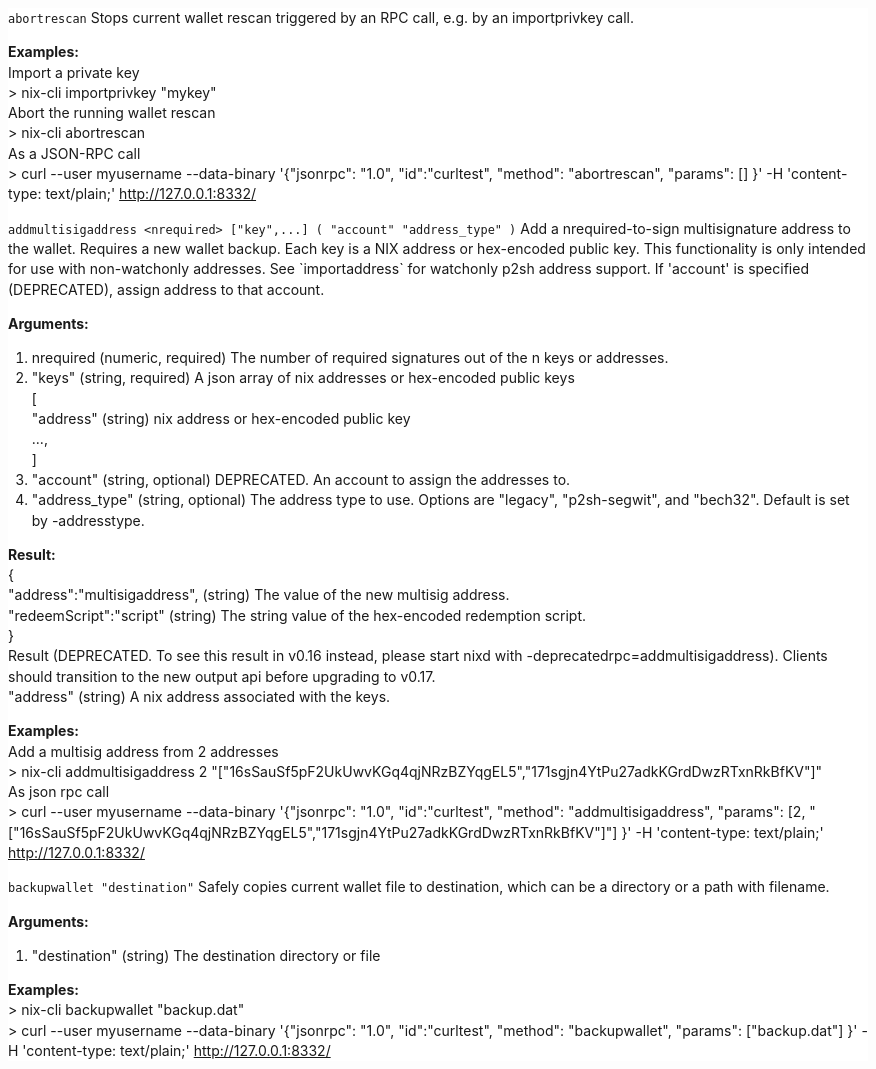 `abortrescan` Stops current wallet rescan triggered by an RPC call, e.g. by an importprivkey call.  
  
**Examples:**  
Import a private key  
&gt; nix-cli importprivkey "mykey"  
Abort the running wallet rescan  
&gt; nix-cli abortrescan  
As a JSON-RPC call  
&gt; curl --user myusername --data-binary '{"jsonrpc": "1.0", "id":"curltest", "method": "abortrescan", "params": \[\] }' -H 'content-type: text/plain;' http://127.0.0.1:8332/

`addmultisigaddress <nrequired> ["key",...] ( "account" "address_type" )` Add a nrequired-to-sign multisignature address to the wallet. Requires a new wallet backup. Each key is a NIX address or hex-encoded public key. This functionality is only intended for use with non-watchonly addresses. See \`importaddress\` for watchonly p2sh address support. If 'account' is specified \(DEPRECATED\), assign address to that account.  
  
**Arguments:**  
1. nrequired \(numeric, required\) The number of required signatures out of the n keys or addresses.  
2. "keys" \(string, required\) A json array of nix addresses or hex-encoded public keys  
\[  
  "address" \(string\) nix address or hex-encoded public key  
  ...,  
\]  
3. "account" \(string, optional\) DEPRECATED. An account to assign the addresses to.  
4. "address\_type" \(string, optional\) The address type to use. Options are "legacy", "p2sh-segwit", and "bech32". Default is set by -addresstype.  
  
**Result:**  
{  
  "address":"multisigaddress", \(string\) The value of the new multisig address.  
  "redeemScript":"script" \(string\) The string value of the hex-encoded redemption script.  
}  
Result \(DEPRECATED. To see this result in v0.16 instead, please start nixd with -deprecatedrpc=addmultisigaddress\). Clients should transition to the new output api before upgrading to v0.17.  
"address" \(string\) A nix address associated with the keys.  
  
**Examples:**  
Add a multisig address from 2 addresses  
&gt; nix-cli addmultisigaddress 2 "\[\"16sSauSf5pF2UkUwvKGq4qjNRzBZYqgEL5\",\"171sgjn4YtPu27adkKGrdDwzRTxnRkBfKV\"\]"  
As json rpc call  
&gt; curl --user myusername --data-binary '{"jsonrpc": "1.0", "id":"curltest", "method": "addmultisigaddress", "params": \[2, "\[\"16sSauSf5pF2UkUwvKGq4qjNRzBZYqgEL5\",\"171sgjn4YtPu27adkKGrdDwzRTxnRkBfKV\"\]"\] }' -H 'content-type: text/plain;' http://127.0.0.1:8332/

`backupwallet "destination"` Safely copies current wallet file to destination, which can be a directory or a path with filename.  
  
**Arguments:**  
1. "destination" \(string\) The destination directory or file  
  
**Examples:**  
&gt; nix-cli backupwallet "backup.dat"  
&gt; curl --user myusername --data-binary '{"jsonrpc": "1.0", "id":"curltest", "method": "backupwallet", "params": \["backup.dat"\] }' -H 'content-type: text/plain;' http://127.0.0.1:8332/
